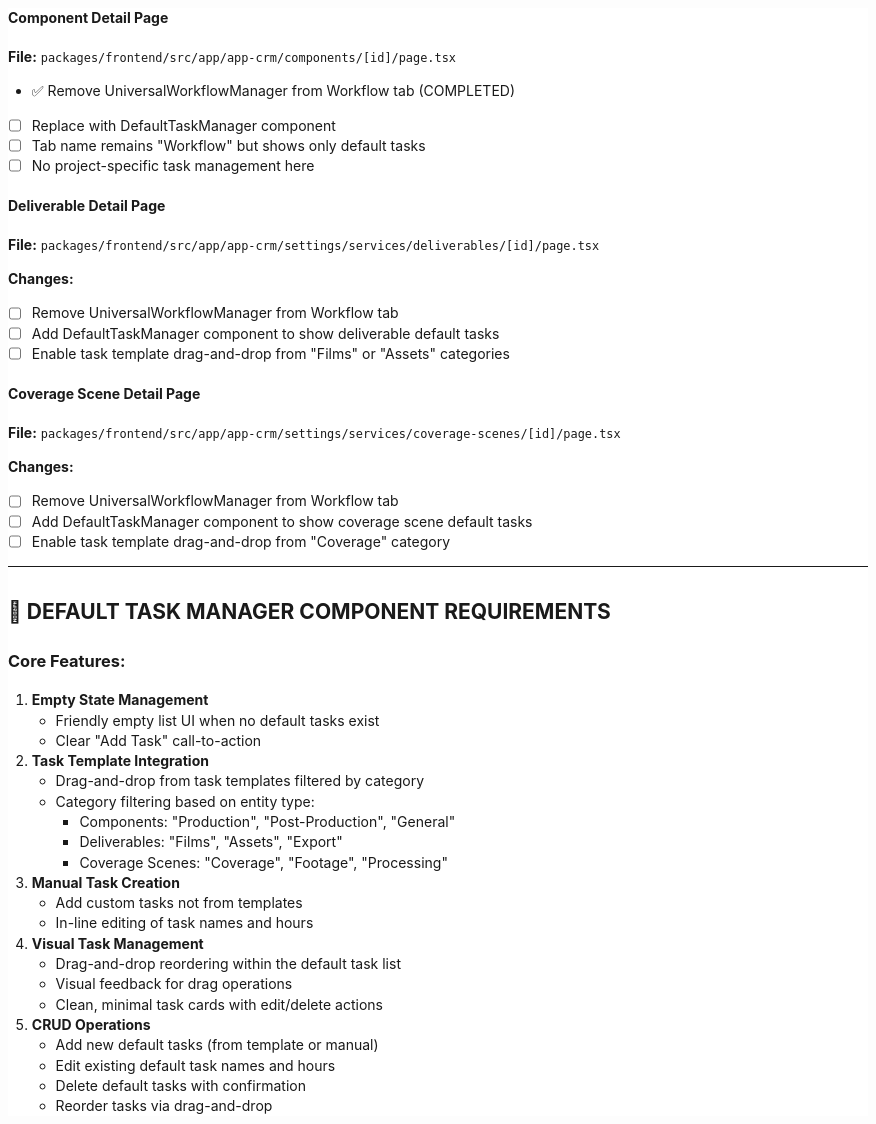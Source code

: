 #### **Component Detail Page**

**File:** `packages/frontend/src/app/app-crm/components/[id]/page.tsx`

- ✅ Remove UniversalWorkflowManager from Workflow tab (COMPLETED)
- [ ] Replace with DefaultTaskManager component
- [ ] Tab name remains "Workflow" but shows only default tasks
- [ ] No project-specific task management here

#### **Deliverable Detail Page**

**File:** `packages/frontend/src/app/app-crm/settings/services/deliverables/[id]/page.tsx`

**Changes:**

- [ ] Remove UniversalWorkflowManager from Workflow tab
- [ ] Add DefaultTaskManager component to show deliverable default tasks
- [ ] Enable task template drag-and-drop from "Films" or "Assets" categories

#### **Coverage Scene Detail Page**

**File:** `packages/frontend/src/app/app-crm/settings/services/coverage-scenes/[id]/page.tsx`

**Changes:**

- [ ] Remove UniversalWorkflowManager from Workflow tab
- [ ] Add DefaultTaskManager component to show coverage scene default tasks
- [ ] Enable task template drag-and-drop from "Coverage" category

---

## 🎯 **DEFAULT TASK MANAGER COMPONENT REQUIREMENTS**

### **Core Features:**

1. **Empty State Management**
   - Friendly empty list UI when no default tasks exist
   - Clear "Add Task" call-to-action
2. **Task Template Integration**
   - Drag-and-drop from task templates filtered by category
   - Category filtering based on entity type:
     - Components: "Production", "Post-Production", "General"
     - Deliverables: "Films", "Assets", "Export"
     - Coverage Scenes: "Coverage", "Footage", "Processing"
3. **Manual Task Creation**
   - Add custom tasks not from templates
   - In-line editing of task names and hours
4. **Visual Task Management**
   - Drag-and-drop reordering within the default task list
   - Visual feedback for drag operations
   - Clean, minimal task cards with edit/delete actions
5. **CRUD Operations**
   - Add new default tasks (from template or manual)
   - Edit existing default task names and hours
   - Delete default tasks with confirmation
   - Reorder tasks via drag-and-drop
